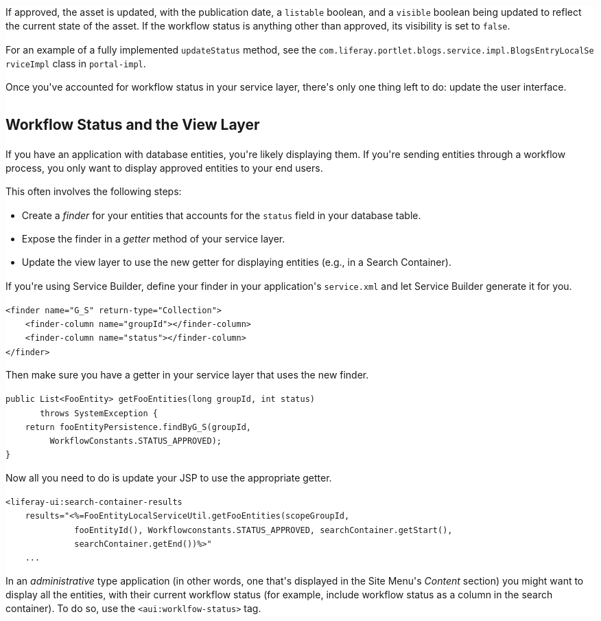 If approved, the asset is updated, with the publication date, a `listable`
boolean, and a `visible` boolean being updated to reflect the current state of
the asset. If the workflow status is anything other than approved, its
visibility is set to `false`.

For an example of a fully implemented `updateStatus` method, see the
`com.liferay.portlet.blogs.service.impl.BlogsEntryLocalServiceImpl` class in
`portal-impl`.

Once you've accounted for workflow status in your service layer, there's only
one thing left to do: update the user interface.

## Workflow Status and the View Layer [](id=workflow-status-and-the-view-layer)

If you have an application with database entities, you're likely displaying
them. If you're sending entities through a workflow process, you only want
to display approved entities to your end users.

This often involves the following steps:

- Create a *finder* for your entities that accounts for the `status` field in
  your database table.

- Expose the finder in a *getter* method of your service layer.

- Update the view layer to use the new getter for displaying entities (e.g., in
  a Search Container).

If you're using Service Builder, define your finder in your application's
`service.xml` and let Service Builder generate it for you. 

    <finder name="G_S" return-type="Collection">
        <finder-column name="groupId"></finder-column>
        <finder-column name="status"></finder-column>
    </finder>

Then make sure you have a getter in your service layer that uses the new finder.

    public List<FooEntity> getFooEntities(long groupId, int status)
           throws SystemException {
        return fooEntityPersistence.findByG_S(groupId,
             WorkflowConstants.STATUS_APPROVED);
    }

Now all you need to do is update your JSP to use the appropriate getter.

    <liferay-ui:search-container-results
        results="<%=FooEntityLocalServiceUtil.getFooEntities(scopeGroupId,
                  fooEntityId(), Workflowconstants.STATUS_APPROVED, searchContainer.getStart(),
                  searchContainer.getEnd())%>"
        ...

In an *administrative* type application (in other words, one that's displayed in the Site
Menu's *Content* section) you might want to display all the entities, with their
current workflow status (for example, include workflow status as a column in the
search container). To do so, use the `<aui:worklfow-status>` tag.
